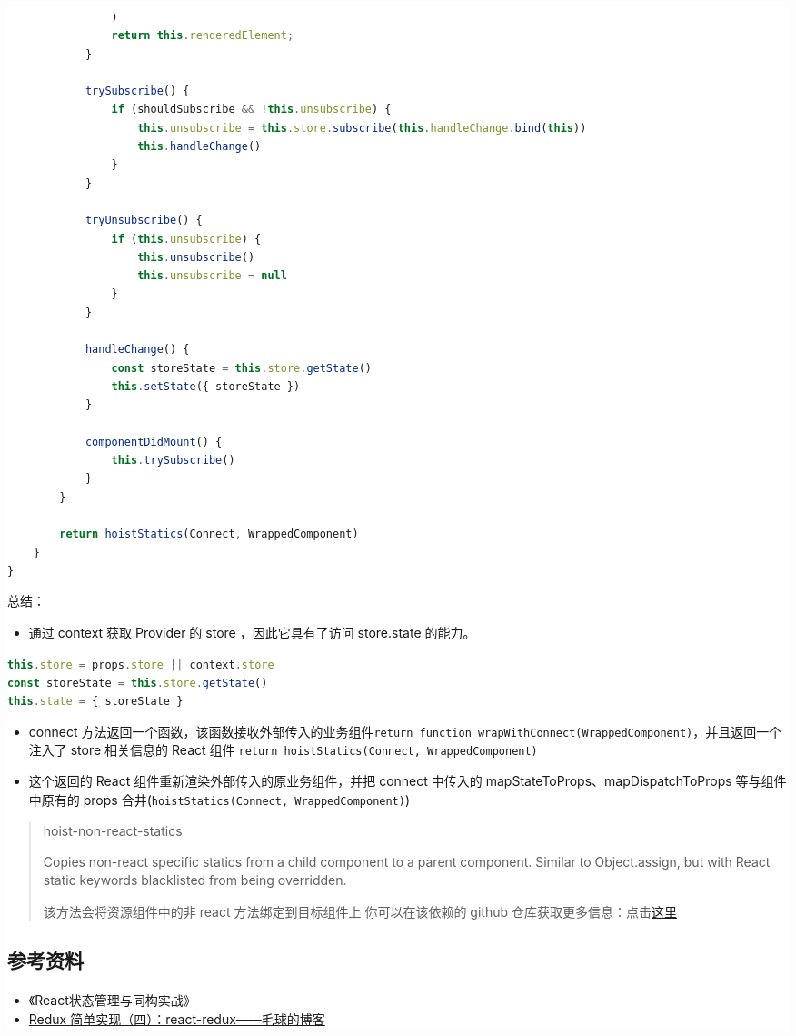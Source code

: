 ```javascript
                )
                return this.renderedElement;
            }

            trySubscribe() {
                if (shouldSubscribe && !this.unsubscribe) {
                    this.unsubscribe = this.store.subscribe(this.handleChange.bind(this))
                    this.handleChange()
                }
            }

            tryUnsubscribe() {
                if (this.unsubscribe) {
                    this.unsubscribe()
                    this.unsubscribe = null
                }
            }

            handleChange() {
                const storeState = this.store.getState()
                this.setState({ storeState })
            }

            componentDidMount() {
                this.trySubscribe()
            }
        }

        return hoistStatics(Connect, WrappedComponent)
    }
}
```

总结： 

+ 通过 context 获取 Provider 的 store ，因此它具有了访问 store.state 的能力。

```javascript
this.store = props.store || context.store
const storeState = this.store.getState()
this.state = { storeState }
```

+ connect 方法返回一个函数，该函数接收外部传入的业务组件`return function wrapWithConnect(WrappedComponent)`，并且返回一个注入了 store 相关信息的 React 组件 `return hoistStatics(Connect, WrappedComponent)`

+ 这个返回的 React 组件重新渲染外部传入的原业务组件，并把 connect 中传入的 mapStateToProps、mapDispatchToProps 等与组件中原有的 props 合井(`hoistStatics(Connect, WrappedComponent)`)

> hoist-non-react-statics
>
> Copies non-react specific statics from a child component to a parent component. Similar to Object.assign, but with React static keywords blacklisted from being overridden.
>
> 该方法会将资源组件中的非 react 方法绑定到目标组件上
> 你可以在该依赖的 github 仓库获取更多信息：点击[这里](https://github.com/mridgway/hoist-non-react-statics)

## 参考资料

+ 《React状态管理与同构实战》
+ [Redux 简单实现（四）：react-redux——毛球的博客](https://maoqxxmm.github.io/blog/2019/03/30/Notes/Redux%20%E7%AE%80%E5%8D%95%E5%AE%9E%E7%8E%B0%EF%BC%88%E5%9B%9B%EF%BC%89%EF%BC%9Areact-redux/)